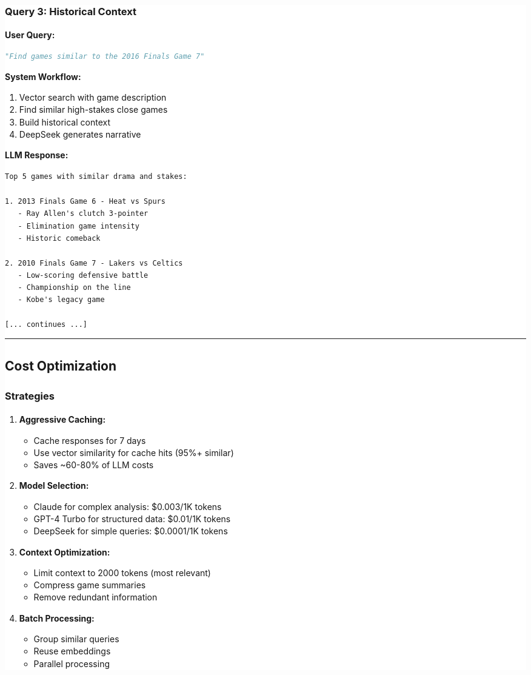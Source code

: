 
### Query 3: Historical Context

**User Query:**
```python
"Find games similar to the 2016 Finals Game 7"
```

**System Workflow:**
1. Vector search with game description
2. Find similar high-stakes close games
3. Build historical context
4. DeepSeek generates narrative

**LLM Response:**
```
Top 5 games with similar drama and stakes:

1. 2013 Finals Game 6 - Heat vs Spurs
   - Ray Allen's clutch 3-pointer
   - Elimination game intensity
   - Historic comeback

2. 2010 Finals Game 7 - Lakers vs Celtics
   - Low-scoring defensive battle
   - Championship on the line
   - Kobe's legacy game

[... continues ...]
```

---

## Cost Optimization

### Strategies

1. **Aggressive Caching:**
   - Cache responses for 7 days
   - Use vector similarity for cache hits (95%+ similar)
   - Saves ~60-80% of LLM costs

2. **Model Selection:**
   - Claude for complex analysis: $0.003/1K tokens
   - GPT-4 Turbo for structured data: $0.01/1K tokens
   - DeepSeek for simple queries: $0.0001/1K tokens

3. **Context Optimization:**
   - Limit context to 2000 tokens (most relevant)
   - Compress game summaries
   - Remove redundant information

4. **Batch Processing:**
   - Group similar queries
   - Reuse embeddings
   - Parallel processing
